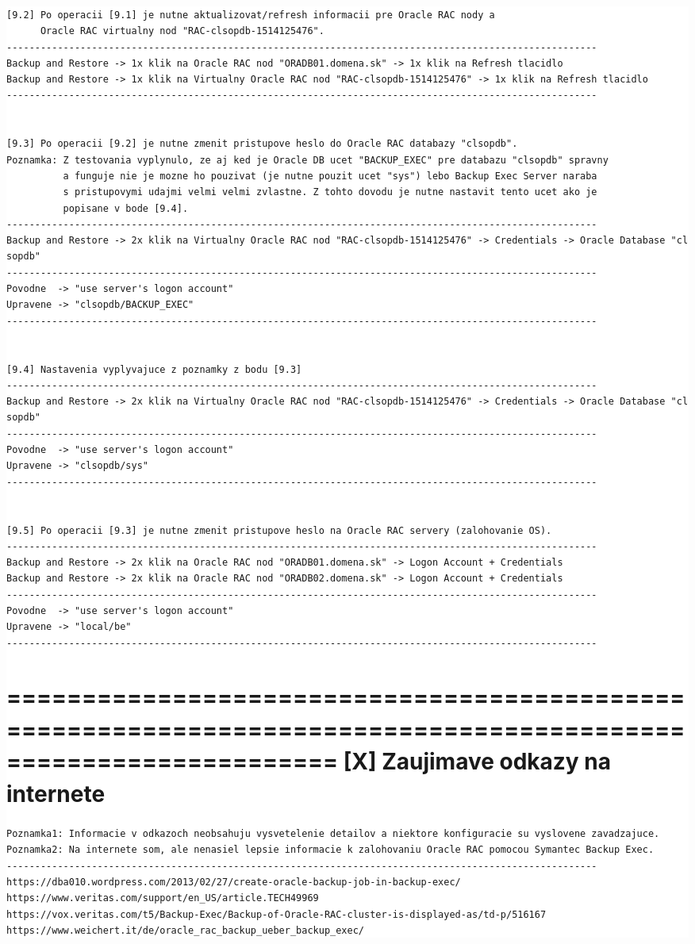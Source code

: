 

    [9.2] Po operacii [9.1] je nutne aktualizovat/refresh informacii pre Oracle RAC nody a 
          Oracle RAC virtualny nod "RAC-clsopdb-1514125476".
    --------------------------------------------------------------------------------------------------------
    Backup and Restore -> 1x klik na Oracle RAC nod "ORADB01.domena.sk" -> 1x klik na Refresh tlacidlo
    Backup and Restore -> 1x klik na Virtualny Oracle RAC nod "RAC-clsopdb-1514125476" -> 1x klik na Refresh tlacidlo
    --------------------------------------------------------------------------------------------------------


    [9.3] Po operacii [9.2] je nutne zmenit pristupove heslo do Oracle RAC databazy "clsopdb".
    Poznamka: Z testovania vyplynulo, ze aj ked je Oracle DB ucet "BACKUP_EXEC" pre databazu "clsopdb" spravny
              a funguje nie je mozne ho pouzivat (je nutne pouzit ucet "sys") lebo Backup Exec Server naraba
              s pristupovymi udajmi velmi velmi zvlastne. Z tohto dovodu je nutne nastavit tento ucet ako je
              popisane v bode [9.4].
    --------------------------------------------------------------------------------------------------------
    Backup and Restore -> 2x klik na Virtualny Oracle RAC nod "RAC-clsopdb-1514125476" -> Credentials -> Oracle Database "clsopdb"
    --------------------------------------------------------------------------------------------------------
    Povodne  -> "use server's logon account"
    Upravene -> "clsopdb/BACKUP_EXEC"
    --------------------------------------------------------------------------------------------------------


    [9.4] Nastavenia vyplyvajuce z poznamky z bodu [9.3]
    --------------------------------------------------------------------------------------------------------
    Backup and Restore -> 2x klik na Virtualny Oracle RAC nod "RAC-clsopdb-1514125476" -> Credentials -> Oracle Database "clsopdb"
    --------------------------------------------------------------------------------------------------------
    Povodne  -> "use server's logon account"
    Upravene -> "clsopdb/sys"
    --------------------------------------------------------------------------------------------------------


    [9.5] Po operacii [9.3] je nutne zmenit pristupove heslo na Oracle RAC servery (zalohovanie OS).
    --------------------------------------------------------------------------------------------------------
    Backup and Restore -> 2x klik na Oracle RAC nod "ORADB01.domena.sk" -> Logon Account + Credentials
    Backup and Restore -> 2x klik na Oracle RAC nod "ORADB02.domena.sk" -> Logon Account + Credentials
    --------------------------------------------------------------------------------------------------------
    Povodne  -> "use server's logon account"
    Upravene -> "local/be"
    --------------------------------------------------------------------------------------------------------


================================================================================================================
 [X] Zaujimave odkazy na internete
================================================================================================================


    Poznamka1: Informacie v odkazoch neobsahuju vysvetelenie detailov a niektore konfiguracie su vyslovene zavadzajuce.
    Poznamka2: Na internete som, ale nenasiel lepsie informacie k zalohovaniu Oracle RAC pomocou Symantec Backup Exec.
    --------------------------------------------------------------------------------------------------------
    https://dba010.wordpress.com/2013/02/27/create-oracle-backup-job-in-backup-exec/
    https://www.veritas.com/support/en_US/article.TECH49969
    https://vox.veritas.com/t5/Backup-Exec/Backup-of-Oracle-RAC-cluster-is-displayed-as/td-p/516167
    https://www.weichert.it/de/oracle_rac_backup_ueber_backup_exec/

</pre>
